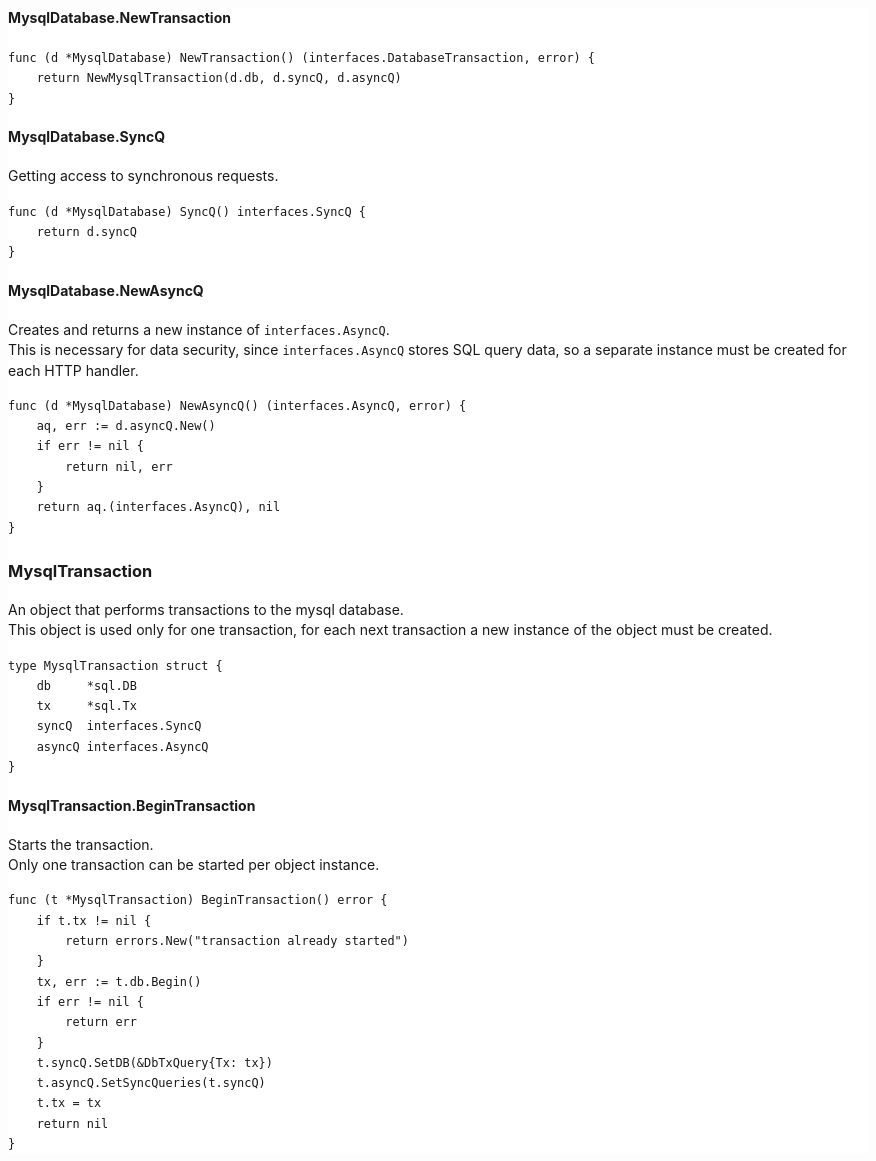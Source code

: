 ```golang
```

#### MysqlDatabase.NewTransaction
```golang
func (d *MysqlDatabase) NewTransaction() (interfaces.DatabaseTransaction, error) {
	return NewMysqlTransaction(d.db, d.syncQ, d.asyncQ)
}
```

#### MysqlDatabase.SyncQ
Getting access to synchronous requests.
```golang
func (d *MysqlDatabase) SyncQ() interfaces.SyncQ {
	return d.syncQ
}
```

#### MysqlDatabase.NewAsyncQ
Creates and returns a new instance of `interfaces.AsyncQ`.<br>
This is necessary for data security, since `interfaces.AsyncQ` stores SQL query data, so a separate instance must be 
created for each HTTP handler.
```golang
func (d *MysqlDatabase) NewAsyncQ() (interfaces.AsyncQ, error) {
	aq, err := d.asyncQ.New()
	if err != nil {
		return nil, err
	}
	return aq.(interfaces.AsyncQ), nil
}
```

### MysqlTransaction
An object that performs transactions to the mysql database.<br>
This object is used only for one transaction, for each next transaction a new instance of the object must be created.
```golang
type MysqlTransaction struct {
	db     *sql.DB
	tx     *sql.Tx
	syncQ  interfaces.SyncQ
	asyncQ interfaces.AsyncQ
}
```

#### MysqlTransaction.BeginTransaction
Starts the transaction.<br>
Only one transaction can be started per object instance.
```golang
func (t *MysqlTransaction) BeginTransaction() error {
	if t.tx != nil {
		return errors.New("transaction already started")
	}
	tx, err := t.db.Begin()
	if err != nil {
		return err
	}
	t.syncQ.SetDB(&DbTxQuery{Tx: tx})
	t.asyncQ.SetSyncQueries(t.syncQ)
	t.tx = tx
	return nil
}
```
